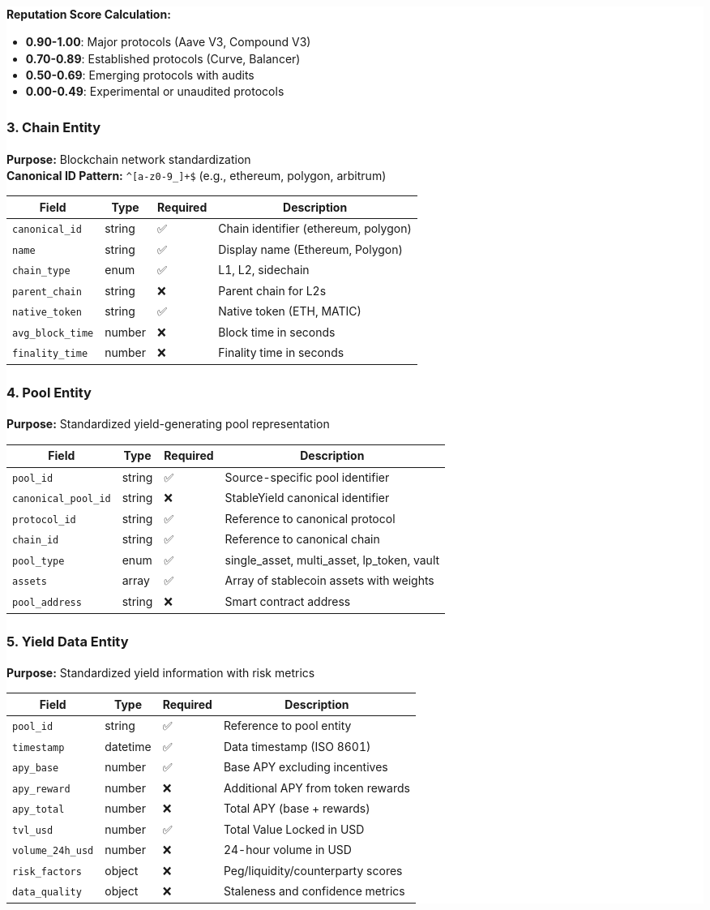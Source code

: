 **Reputation Score Calculation:**
- **0.90-1.00**: Major protocols (Aave V3, Compound V3)
- **0.70-0.89**: Established protocols (Curve, Balancer)
- **0.50-0.69**: Emerging protocols with audits
- **0.00-0.49**: Experimental or unaudited protocols

### 3. Chain Entity

**Purpose:** Blockchain network standardization  
**Canonical ID Pattern:** `^[a-z0-9_]+$` (e.g., ethereum, polygon, arbitrum)

| Field | Type | Required | Description |
|-------|------|----------|-------------|
| `canonical_id` | string | ✅ | Chain identifier (ethereum, polygon) |
| `name` | string | ✅ | Display name (Ethereum, Polygon) |
| `chain_type` | enum | ✅ | L1, L2, sidechain |
| `parent_chain` | string | ❌ | Parent chain for L2s |
| `native_token` | string | ✅ | Native token (ETH, MATIC) |
| `avg_block_time` | number | ❌ | Block time in seconds |
| `finality_time` | number | ❌ | Finality time in seconds |

### 4. Pool Entity

**Purpose:** Standardized yield-generating pool representation

| Field | Type | Required | Description |
|-------|------|----------|-------------|
| `pool_id` | string | ✅ | Source-specific pool identifier |
| `canonical_pool_id` | string | ❌ | StableYield canonical identifier |
| `protocol_id` | string | ✅ | Reference to canonical protocol |
| `chain_id` | string | ✅ | Reference to canonical chain |
| `pool_type` | enum | ✅ | single_asset, multi_asset, lp_token, vault |
| `assets` | array | ✅ | Array of stablecoin assets with weights |
| `pool_address` | string | ❌ | Smart contract address |

### 5. Yield Data Entity

**Purpose:** Standardized yield information with risk metrics

| Field | Type | Required | Description |
|-------|------|----------|-------------|
| `pool_id` | string | ✅ | Reference to pool entity |
| `timestamp` | datetime | ✅ | Data timestamp (ISO 8601) |
| `apy_base` | number | ✅ | Base APY excluding incentives |
| `apy_reward` | number | ❌ | Additional APY from token rewards |
| `apy_total` | number | ❌ | Total APY (base + rewards) |
| `tvl_usd` | number | ✅ | Total Value Locked in USD |
| `volume_24h_usd` | number | ❌ | 24-hour volume in USD |
| `risk_factors` | object | ❌ | Peg/liquidity/counterparty scores |
| `data_quality` | object | ❌ | Staleness and confidence metrics |